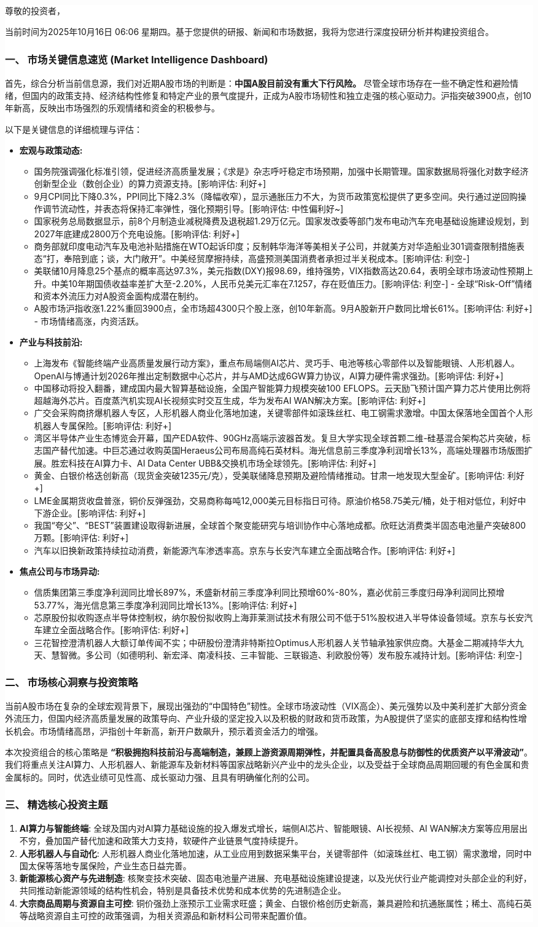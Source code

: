 尊敬的投资者，

当前时间为2025年10月16日 06:06 星期四。基于您提供的研报、新闻和市场数据，我将为您进行深度投研分析并构建投资组合。

### 一、 市场关键信息速览 (Market Intelligence Dashboard)

首先，综合分析当前信息源，我们对近期A股市场的判断是：**中国A股目前没有重大下行风险。** 尽管全球市场存在一些不确定性和避险情绪，但国内的政策支持、经济结构性修复和特定产业的景气度提升，正成为A股市场韧性和独立走强的核心驱动力。沪指突破3900点，创10年新高，反映出市场强烈的乐观情绪和资金的积极参与。

以下是关键信息的详细梳理与评估：

*   **宏观与政策动态:**
    *   国务院强调强化标准引领，促进经济高质量发展；《求是》杂志呼吁稳定市场预期，加强中长期管理。国家数据局将强化对数字经济创新型企业（数创企业）的算力资源支持。[影响评估: 利好+]
    *   9月CPI同比下降0.3%，PPI同比下降2.3%（降幅收窄），显示通胀压力不大，为货币政策宽松提供了更多空间。央行通过逆回购操作调节流动性，并表态将保持汇率弹性，强化预期引导。[影响评估: 中性偏利好~]
    *   国家税务总局数据显示，前8个月制造业减税降费及退税超1.29万亿元。国家发改委等部门发布电动汽车充电基础设施建设规划，到2027年底建成2800万个充电设施。[影响评估: 利好+]
    *   商务部就印度电动汽车及电池补贴措施在WTO起诉印度；反制韩华海洋等美相关子公司，并就美方对华造船业301调查限制措施表态“打，奉陪到底；谈，大门敞开”。中美经贸摩擦持续，高盛预测美国消费者承担过半关税成本。[影响评估: 利空-]
    *   美联储10月降息25个基点的概率高达97.3%，美元指数(DXY)报98.69，维持强势，VIX指数高达20.64，表明全球市场波动性预期上升。中美10年期国债收益率差扩大至-2.20%，人民币兑美元汇率在7.1257，存在贬值压力。[影响评估: 利空-] - 全球“Risk-Off”情绪和资本外流压力对A股资金面构成潜在制约。
    *   A股市场沪指收涨1.22%重回3900点，全市场超4300只个股上涨，创10年新高。9月A股新开户数同比增长61%。[影响评估: 利好+] - 市场情绪高涨，内资活跃。

*   **产业与科技前沿:**
    *   上海发布《智能终端产业高质量发展行动方案》，重点布局端侧AI芯片、灵巧手、电池等核心零部件以及智能眼镜、人形机器人。OpenAI与博通计划2026年推出定制数据中心芯片，并与AMD达成6GW算力协议，AI算力硬件需求强劲。[影响评估: 利好+]
    *   中国移动将投入翻番，建成国内最大智算基础设施，全国产智能算力规模突破100 EFLOPS。云天励飞预计国产算力芯片使用比例将超越海外芯片。百度蒸汽机实现AI长视频实时交互生成，华为发布AI WAN解决方案。[影响评估: 利好+]
    *   广交会采购商挤爆机器人专区，人形机器人商业化落地加速，关键零部件如滚珠丝杠、电工钢需求激增。中国太保落地全国首个人形机器人专属保险。[影响评估: 利好+]
    *   湾区半导体产业生态博览会开幕，国产EDA软件、90GHz高端示波器首发。复旦大学实现全球首颗二维-硅基混合架构芯片突破，标志国产替代加速。中巨芯通过收购英国Heraeus公司布局高纯石英材料。海光信息前三季度净利润增长13%，高端处理器市场版图扩展。胜宏科技在AI算力卡、AI Data Center UBB&交换机市场全球领先。[影响评估: 利好+]
    *   黄金、白银价格迭创新高（现货金突破1235元/克），受美联储降息预期及避险情绪推动。甘肃一地发现大型金矿。[影响评估: 利好+]
    *   LME金属期货收盘普涨，铜价反弹强劲，交易商称每吨12,000美元目标指日可待。原油价格58.75美元/桶，处于相对低位，利好中下游企业。[影响评估: 利好+]
    *   我国“夸父”、“BEST”装置建设取得新进展，全球首个聚变能研究与培训协作中心落地成都。欣旺达消费类半固态电池量产突破800万颗。[影响评估: 利好+]
    *   汽车以旧换新政策持续拉动消费，新能源汽车渗透率高。京东与长安汽车建立全面战略合作。[影响评估: 利好+]

*   **焦点公司与市场异动:**
    *   信质集团第三季度净利润同比增长897%，禾盛新材前三季度净利同比预增60%-80%，嘉必优前三季度归母净利润同比预增53.77%，海光信息第三季度净利润同比增长13%。[影响评估: 利好+]
    *   芯原股份拟收购逐点半导体控制权，纳尔股份拟收购上海菲莱测试技术有限公司不低于51%股权进入半导体设备领域。京东与长安汽车建立全面战略合作。[影响评估: 利好+]
    *   三花智控澄清机器人大额订单传闻不实；中研股份澄清非特斯拉Optimus人形机器人关节轴承独家供应商。大基金二期减持华大九天、慧智微。多公司（如德明利、新宏泽、南凌科技、三丰智能、三联锻造、利欧股份等）发布股东减持计划。[影响评估: 利空-]

### 二、 市场核心洞察与投资策略

当前A股市场在复杂的全球宏观背景下，展现出强劲的“中国特色”韧性。全球市场波动性（VIX高企）、美元强势以及中美利差扩大部分资金外流压力，但国内经济高质量发展的政策导向、产业升级的坚定投入以及积极的财政和货币政策，为A股提供了坚实的底部支撑和结构性增长机会。市场情绪高昂，沪指创十年新高，新开户数飙升，预示着资金活力的增强。

本次投资组合的核心策略是 **“积极拥抱科技前沿与高端制造，兼顾上游资源周期弹性，并配置具备高股息与防御性的优质资产以平滑波动”**。我们将重点关注AI算力、人形机器人、新能源车及新材料等国家战略新兴产业中的龙头企业，以及受益于全球商品周期回暖的有色金属和贵金属标的。同时，优选业绩可见性高、成长驱动力强、且具有明确催化剂的公司。

### 三、 精选核心投资主题

1.  **AI算力与智能终端**: 全球及国内对AI算力基础设施的投入爆发式增长，端侧AI芯片、智能眼镜、AI长视频、AI WAN解决方案等应用层出不穷，叠加国产替代加速和政策大力支持，软硬件产业链景气度持续提升。
2.  **人形机器人与自动化**: 人形机器人商业化落地加速，从工业应用到数据采集平台，关键零部件（如滚珠丝杠、电工钢）需求激增，同时中国太保等落地专属保险，产业生态日益完善。
3.  **新能源核心资产与先进制造**: 核聚变技术突破、固态电池量产进展、充电基础设施建设提速，以及光伏行业产能调控对头部企业的利好，共同推动新能源领域的结构性机会，特别是具备技术优势和成本优势的先进制造企业。
4.  **大宗商品周期与资源自主可控**: 铜价强劲上涨预示工业需求旺盛；黄金、白银价格创历史新高，兼具避险和抗通胀属性；稀土、高纯石英等战略资源自主可控的政策强调，为相关资源品和新材料公司带来配置价值。

